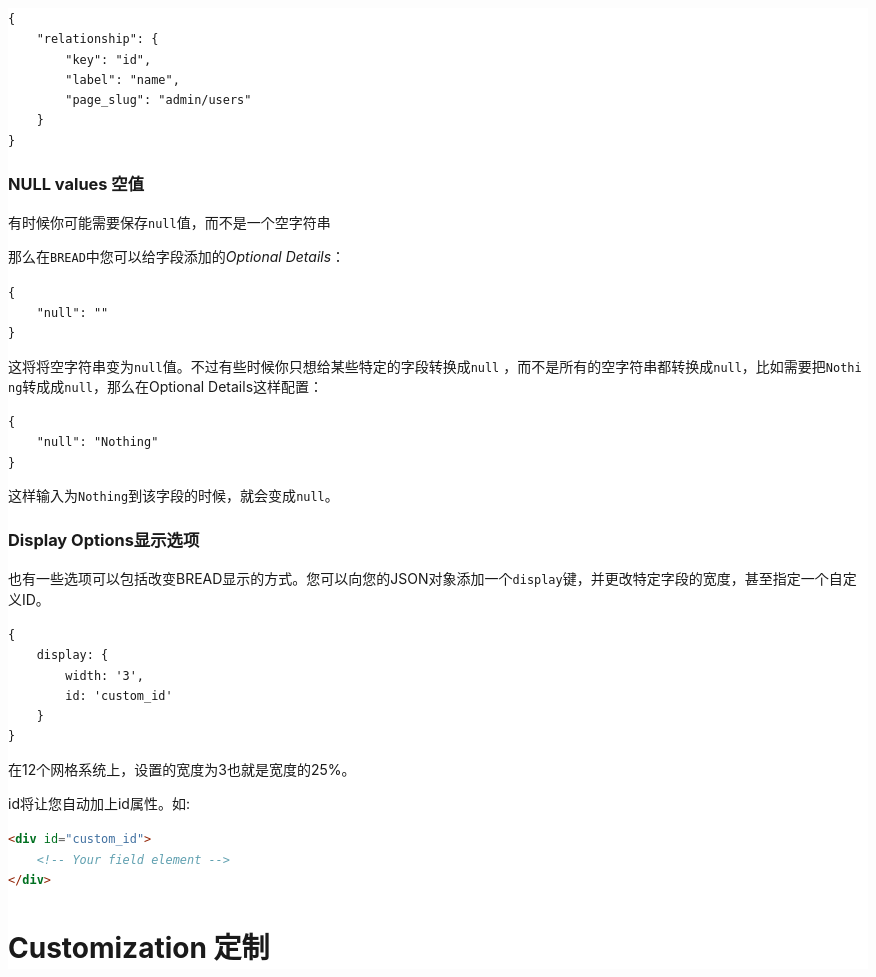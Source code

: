 ```
{
    "relationship": {
        "key": "id",
        "label": "name",
        "page_slug": "admin/users"
    }
}
```

### NULL values 空值

有时候你可能需要保存`null`值，而不是一个空字符串

那么在`BREAD`中您可以给字段添加的*Optional Details*：

```
{
    "null": ""
}
```

这将将空字符串变为`null`值。不过有些时候你只想给某些特定的字段转换成`null` ，而不是所有的空字符串都转换成`null`，比如需要把`Nothing`转成成`null`，那么在Optional Details这样配置：

```
{
    "null": "Nothing"
}
```

这样输入为`Nothing`到该字段的时候，就会变成`null`。

### Display Options显示选项

也有一些选项可以包括改变BREAD显示的方式。您可以向您的JSON对象添加一个`display`键，并更改特定字段的宽度，甚至指定一个自定义ID。

```
{
    display: {
        width: '3',
        id: 'custom_id'
    }
}
```

在12个网格系统上，设置的宽度为3也就是宽度的25%。

id将让您自动加上id属性。如:

```html
<div id="custom_id">
    <!-- Your field element -->
</div>
```

# Customization 定制
